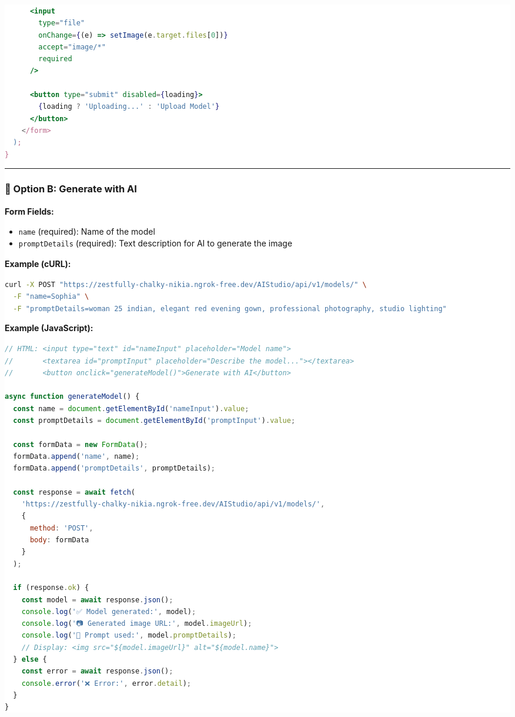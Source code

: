 ```jsx
      <input
        type="file"
        onChange={(e) => setImage(e.target.files[0])}
        accept="image/*"
        required
      />
      
      <button type="submit" disabled={loading}>
        {loading ? 'Uploading...' : 'Upload Model'}
      </button>
    </form>
  );
}
```

---

### 🤖 Option B: Generate with AI

**Form Fields:**
- `name` (required): Name of the model
- `promptDetails` (required): Text description for AI to generate the image

**Example (cURL):**
```bash
curl -X POST "https://zestfully-chalky-nikia.ngrok-free.dev/AIStudio/api/v1/models/" \
  -F "name=Sophia" \
  -F "promptDetails=woman 25 indian, elegant red evening gown, professional photography, studio lighting"
```

**Example (JavaScript):**
```javascript
// HTML: <input type="text" id="nameInput" placeholder="Model name">
//       <textarea id="promptInput" placeholder="Describe the model..."></textarea>
//       <button onclick="generateModel()">Generate with AI</button>

async function generateModel() {
  const name = document.getElementById('nameInput').value;
  const promptDetails = document.getElementById('promptInput').value;
  
  const formData = new FormData();
  formData.append('name', name);
  formData.append('promptDetails', promptDetails);
  
  const response = await fetch(
    'https://zestfully-chalky-nikia.ngrok-free.dev/AIStudio/api/v1/models/',
    {
      method: 'POST',
      body: formData
    }
  );
  
  if (response.ok) {
    const model = await response.json();
    console.log('✅ Model generated:', model);
    console.log('📷 Generated image URL:', model.imageUrl);
    console.log('📝 Prompt used:', model.promptDetails);
    // Display: <img src="${model.imageUrl}" alt="${model.name}">
  } else {
    const error = await response.json();
    console.error('❌ Error:', error.detail);
  }
}
```
